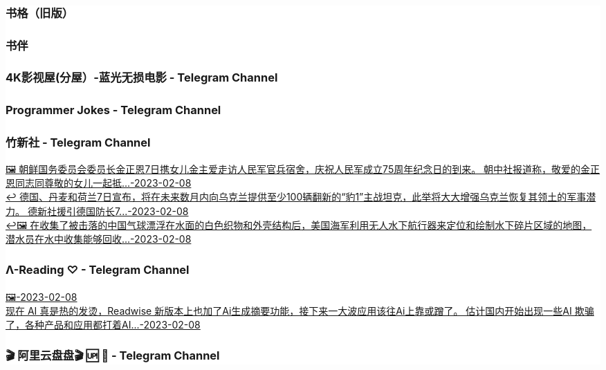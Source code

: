 


###  书格（旧版）





###  书伴






###  4K影视屋(分屋）-蓝光无损电影 - Telegram Channel





###  Programmer Jokes - Telegram Channel





###  竹新社 - Telegram Channel

<a target=_blank rel=nofollow href="https://t.me/tnews365/26141" >🖼 朝鲜国务委员会委员长金正恩7日携女儿金主爱走访人民军官兵宿舍，庆祝人民军成立75周年纪念日的到来。 朝中社报道称，敬爱的金正恩同志同尊敬的女儿一起抵...-2023-02-08</a><br/><a target=_blank rel=nofollow href="https://t.me/tnews365/26140" >↩️ 德国、丹麦和荷兰7日宣布，将在未来数月内向乌克兰提供至少100辆翻新的“豹1”主战坦克，此举将大大增强乌克兰恢复其领土的军事潜力。 德新社援引德国防长7...-2023-02-08</a><br/><a target=_blank rel=nofollow href="https://t.me/tnews365/26136" >↩️🖼 在收集了被击落的中国气球漂浮在水面的白色织物和外壳结构后，美国海军利用无人水下航行器来定位和绘制水下碎片区域的地图，潜水员在水中收集能够回收...-2023-02-08</a><br/>



###  Λ-Reading ♡ - Telegram Channel

<a target=_blank rel=nofollow href="https://t.me/GoReading/9656" >🖼-2023-02-08</a><br/><a target=_blank rel=nofollow href="https://t.me/GoReading/9655" >现在 AI 真是热的发烫，Readwise 新版本上也加了Ai生成摘要功能，接下来一大波应用该往Ai上靠或蹭了。 估计国内开始出现一些AI 欺骗了，各种产品和应用都打着AI...-2023-02-08</a><br/>



###  🎬 阿里云盘盘🎬 🆙 🚦 - Telegram Channel
